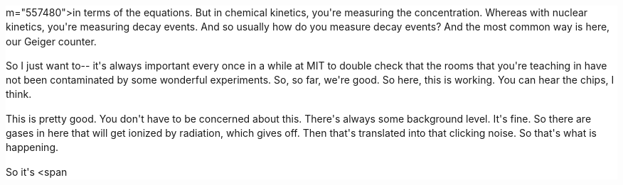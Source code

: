   m="557480">in</span> <span m="557570">terms</span> <span m="557890">of</span>
  <span m="558030">the</span> <span m="558200">equations.</span> <span
  m="560020">But</span> <span m="562080">in</span> <span
  m="562850">chemical</span> <span m="563260">kinetics,</span> <span
  m="563790">you're</span> <span m="563920">measuring</span> <span
  m="564430">the</span> <span m="564500">concentration.</span> <span
  m="565650">Whereas</span> <span m="566410">with</span> <span
  m="566560">nuclear</span> <span m="567540">kinetics,</span> <span
  m="568110">you're</span> <span m="568210">measuring</span> <span
  m="568680">decay</span> <span m="569050">events.</span> <span
  m="570080">And</span> <span m="570330">so</span> <span
  m="570620">usually</span> <span m="571100">how</span> <span
  m="571250">do</span> <span m="571340">you</span> <span
  m="571470">measure</span> <span m="572000">decay</span> <span
  m="572350">events?</span> <span m="573080">And</span> <span
  m="573600">the</span> <span m="573700">most</span> <span
  m="573920">common</span> <span m="574280">way</span> <span
  m="574610">is</span> <span m="574770">here,</span> <span m="575210">our</span>
  <span m="576010">Geiger</span> <span m="576300">counter.</span></p><p><span
  m="578020">So</span> <span m="578550">I</span> <span m="578580">just</span>
  <span m="578790">want</span> <span m="578950">to--</span> <span
  m="579540">it's</span> <span m="579630">always</span> <span
  m="579800">important</span> <span m="580150">every</span> <span
  m="580300">once</span> <span m="580530">in</span> <span m="580590">a</span>
  <span m="580630">while</span> <span m="581030">at</span> <span
  m="581160">MIT</span> <span m="581660">to</span> <span
  m="581780">double</span> <span m="582040">check</span> <span
  m="582410">that</span> <span m="583470">the</span> <span
  m="583730">rooms</span> <span m="584110">that</span> <span
  m="584270">you're</span> <span m="584380">teaching</span> <span
  m="584790">in</span> <span m="585030">have</span> <span m="585230">not</span>
  <span m="585500">been</span> <span m="585690">contaminated</span> <span
  m="586480">by</span> <span m="586840">some</span> <span
  m="587140">wonderful</span> <span m="587510">experiments.</span> <span
  m="588440">So, so</span> <span m="588630">far,</span> <span
  m="588890">we're</span> <span m="588980">good.</span> <span
  m="589810">So</span> <span m="590100">here,</span> <span
  m="590920">this</span> <span m="591500">is</span> <span
  m="591700">working.</span> <span m="592220">You</span> <span
  m="592320">can</span> <span m="592490">hear</span> <span m="592890">the</span>
  <span m="593020">chips,</span> <span m="593530">I</span> <span
  m="593630">think.</span></p><p><span m="594000">This</span> <span
  m="594570">is</span> <span m="594720">pretty</span> <span
  m="594970">good.</span> <span m="595370">You</span> <span
  m="595440">don't</span> <span m="595600">have</span> <span
  m="595800">to</span> <span m="595880">be</span> <span
  m="595970">concerned</span> <span m="596410">about</span> <span
  m="596710">this.</span> <span m="596960">There's</span> <span
  m="597140">always</span> <span m="597390">some</span> <span
  m="597590">background</span> <span m="598070">level.</span> <span
  m="598360">It's</span> <span m="598500">fine.</span> <span
  m="599240">So</span> <span m="600040">there</span> <span m="600460">are</span>
  <span m="601990">gases</span> <span m="602490">in</span> <span
  m="602630">here</span> <span m="603370">that</span> <span
  m="604240">will</span> <span m="604420">get</span> <span m="605030">ionized
  by</span> <span m="605450">radiation,</span> <span m="606090">which</span>
  <span m="606280">gives</span> <span m="606480">off.</span> <span
  m="606920">Then</span> <span m="607120">that's</span> <span
  m="607350">translated</span> <span m="607950">into</span> <span
  m="608190">that</span> <span m="608390">clicking</span> <span
  m="608780">noise.</span> <span m="609120">So</span> <span
  m="609250">that's</span> <span m="609510">what</span> <span
  m="609650">is</span> <span m="609910">happening.</span></p><p><span
  m="610450">So</span> <span m="610490">it's</span> <span